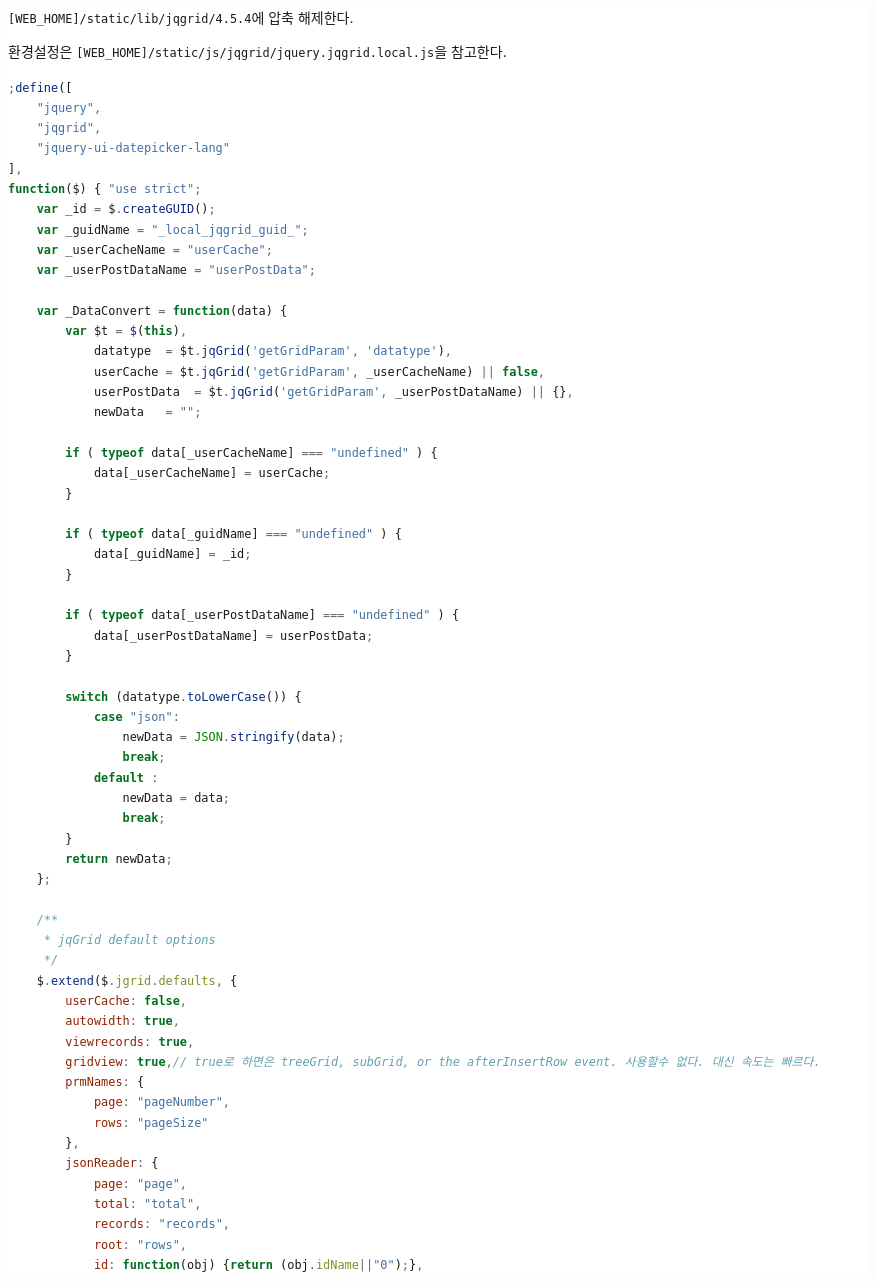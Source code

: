 `[WEB_HOME]/static/lib/jqgrid/4.5.4`에 압축 해제한다.

환경설정은 `[WEB_HOME]/static/js/jqgrid/jquery.jqgrid.local.js`을 참고한다.
``` javascript
;define([
    "jquery",
    "jqgrid",
    "jquery-ui-datepicker-lang"
],
function($) { "use strict";
    var _id = $.createGUID();
    var _guidName = "_local_jqgrid_guid_";
    var _userCacheName = "userCache";
    var _userPostDataName = "userPostData";

    var _DataConvert = function(data) {
        var $t = $(this),
            datatype  = $t.jqGrid('getGridParam', 'datatype'),
            userCache = $t.jqGrid('getGridParam', _userCacheName) || false,
            userPostData  = $t.jqGrid('getGridParam', _userPostDataName) || {},
            newData   = "";

        if ( typeof data[_userCacheName] === "undefined" ) {
            data[_userCacheName] = userCache;
        }

        if ( typeof data[_guidName] === "undefined" ) {
            data[_guidName] = _id;
        }

        if ( typeof data[_userPostDataName] === "undefined" ) {
            data[_userPostDataName] = userPostData;
        }

        switch (datatype.toLowerCase()) {
            case "json":
                newData = JSON.stringify(data);
                break;
            default :
                newData = data;
                break;
        }
        return newData;
    };

    /**
     * jqGrid default options
     */
    $.extend($.jgrid.defaults, {
        userCache: false,
        autowidth: true,
        viewrecords: true,
        gridview: true,// true로 하면은 treeGrid, subGrid, or the afterInsertRow event. 사용할수 없다. 대신 속도는 빠르다.
        prmNames: {
            page: "pageNumber",
            rows: "pageSize"
        },
        jsonReader: {
            page: "page",
            total: "total",
            records: "records",
            root: "rows",
            id: function(obj) {return (obj.idName||"0");},
```